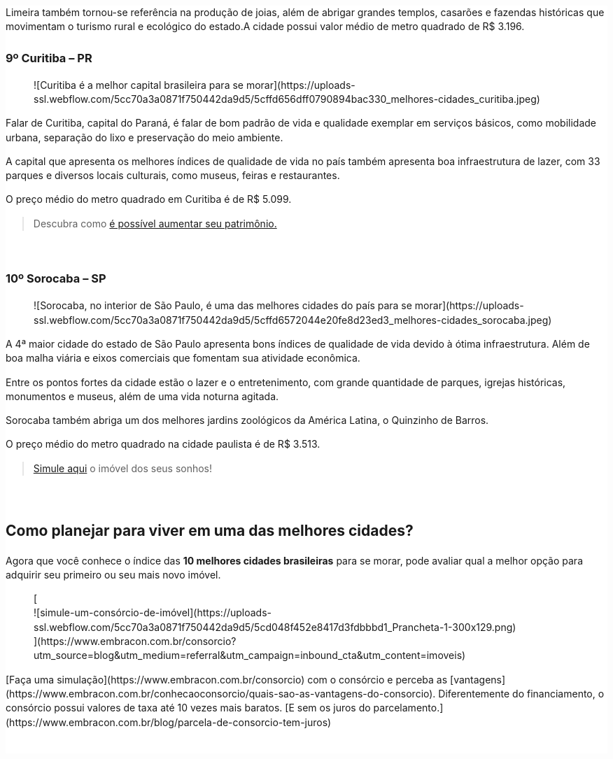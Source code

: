 Limeira também tornou-se referência na produção de joias, além de abrigar grandes templos, casarões e fazendas históricas que movimentam o turismo rural e ecológico do estado.A cidade possui valor médio de metro quadrado de R$ 3.196.

### 9º Curitiba – PR

<figure class="w-richtext-figure-type-image w-richtext-align-center"><div>![Curitiba é a melhor capital brasileira para se morar](https://uploads-ssl.webflow.com/5cc70a3a0871f750442da9d5/5cffd656dff0790894bac330_melhores-cidades_curitiba.jpeg)</div></figure>Falar de Curitiba, capital do Paraná, é falar de bom padrão de vida e qualidade exemplar em serviços básicos, como mobilidade urbana, separação do lixo e preservação do meio ambiente.

A capital que apresenta os melhores índices de qualidade de vida no país também apresenta boa infraestrutura de lazer, com 33 parques e diversos locais culturais, como museus, feiras e restaurantes.

O preço médio do metro quadrado em Curitiba é de R$ 5.099.

> Descubra como [é possível aumentar seu patrimônio.](https://www.embracon.com.br/blog/e-possivel-aumentar-o-patrimonio-saiba-aqui)

‍

### 10º Sorocaba – SP

<figure class="w-richtext-figure-type-image w-richtext-align-center"><div>![Sorocaba, no interior de São Paulo, é uma das melhores cidades do país para se morar](https://uploads-ssl.webflow.com/5cc70a3a0871f750442da9d5/5cffd6572044e20fe8d23ed3_melhores-cidades_sorocaba.jpeg)</div></figure>A 4ª maior cidade do estado de São Paulo apresenta bons índices de qualidade de vida devido à ótima infraestrutura. Além de boa malha viária e eixos comerciais que fomentam sua atividade econômica.

Entre os pontos fortes da cidade estão o lazer e o entretenimento, com grande quantidade de parques, igrejas históricas, monumentos e museus, além de uma vida noturna agitada.

Sorocaba também abriga um dos melhores jardins zoológicos da América Latina, o Quinzinho de Barros.

O preço médio do metro quadrado na cidade paulista é de R$ 3.513.

> [Simule aqui](https://www.embracon.com.br/consorcio-de-imoveis) o imóvel dos seus sonhos!

‍

Como planejar para viver em uma das melhores cidades?
-----------------------------------------------------

Agora que você conhece o índice das **10 melhores cidades brasileiras** para se morar, pode avaliar qual a melhor opção para adquirir seu primeiro ou seu mais novo imóvel.

<figure class="w-richtext-figure-type-image w-richtext-align-center">[<div>![simule-um-consórcio-de-imóvel](https://uploads-ssl.webflow.com/5cc70a3a0871f750442da9d5/5cd048f452e8417d3fdbbbd1_Prancheta-1-300x129.png)</div>](https://www.embracon.com.br/consorcio?utm_source=blog&utm_medium=referral&utm_campaign=inbound_cta&utm_content=imoveis)</figure>[Faça uma simulação](https://www.embracon.com.br/consorcio) com o consórcio e perceba as [vantagens](https://www.embracon.com.br/conhecaoconsorcio/quais-sao-as-vantagens-do-consorcio). Diferentemente do financiamento, o consórcio possui valores de taxa até 10 vezes mais baratos. [E sem os juros do parcelamento.](https://www.embracon.com.br/blog/parcela-de-consorcio-tem-juros)

‍
